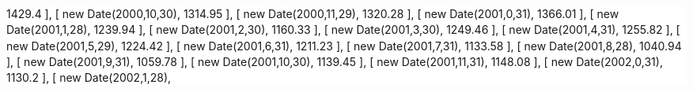1429.4 
],
[
 new Date(2000,10,30),
1314.95 
],
[
 new Date(2000,11,29),
1320.28 
],
[
 new Date(2001,0,31),
1366.01 
],
[
 new Date(2001,1,28),
1239.94 
],
[
 new Date(2001,2,30),
1160.33 
],
[
 new Date(2001,3,30),
1249.46 
],
[
 new Date(2001,4,31),
1255.82 
],
[
 new Date(2001,5,29),
1224.42 
],
[
 new Date(2001,6,31),
1211.23 
],
[
 new Date(2001,7,31),
1133.58 
],
[
 new Date(2001,8,28),
1040.94 
],
[
 new Date(2001,9,31),
1059.78 
],
[
 new Date(2001,10,30),
1139.45 
],
[
 new Date(2001,11,31),
1148.08 
],
[
 new Date(2002,0,31),
1130.2 
],
[
 new Date(2002,1,28),